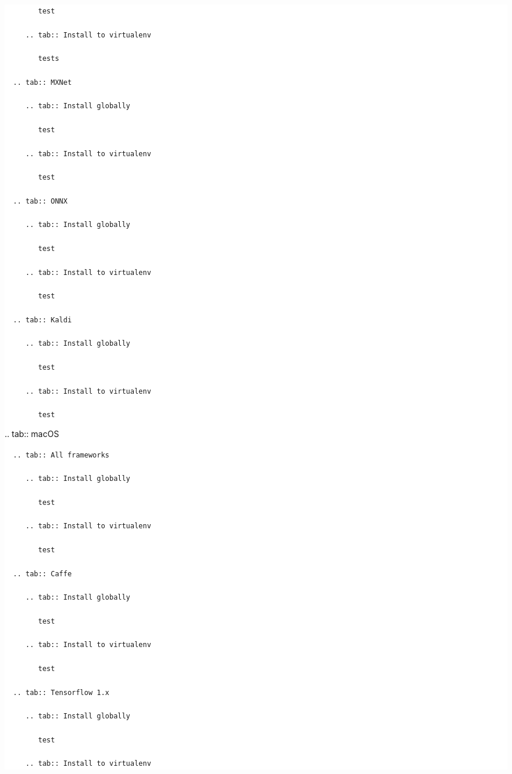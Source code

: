             test
         
         .. tab:: Install to virtualenv

            tests

      .. tab:: MXNet
      
         .. tab:: Install globally

            test
         
         .. tab:: Install to virtualenv

            test

      .. tab:: ONNX
      
         .. tab:: Install globally

            test
         
         .. tab:: Install to virtualenv

            test

      .. tab:: Kaldi
      
         .. tab:: Install globally

            test
         
         .. tab:: Install to virtualenv

            test

   .. tab:: macOS

      .. tab:: All frameworks
      
         .. tab:: Install globally

            test
         
         .. tab:: Install to virtualenv

            test

      .. tab:: Caffe
      
         .. tab:: Install globally

            test
         
         .. tab:: Install to virtualenv

            test

      .. tab:: Tensorflow 1.x
      
         .. tab:: Install globally

            test
         
         .. tab:: Install to virtualenv
